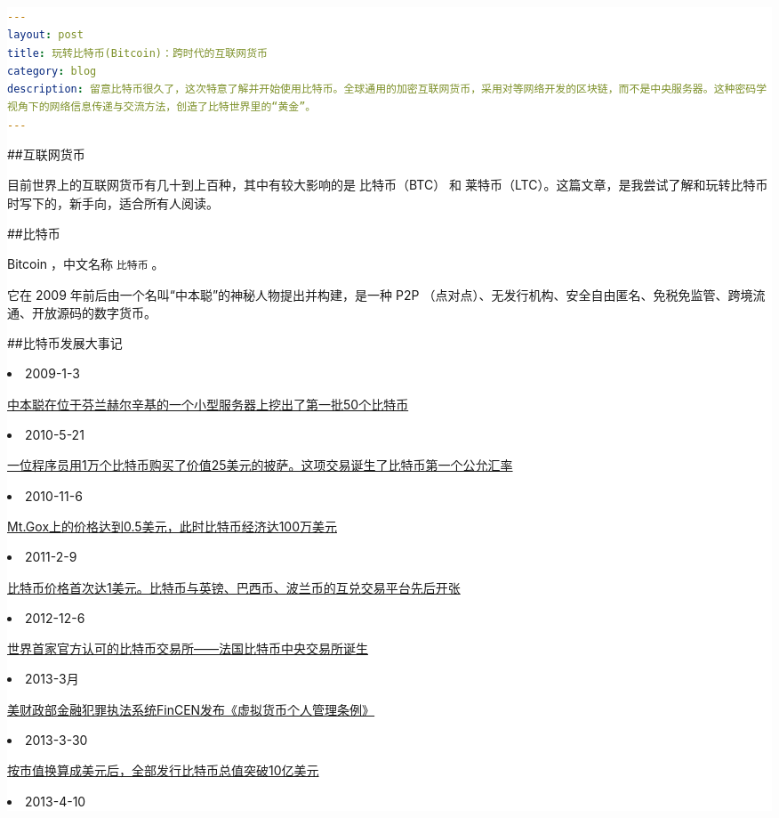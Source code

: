 ```yaml
---
layout: post
title: 玩转比特币(Bitcoin)：跨时代的互联网货币
category: blog
description: 留意比特币很久了，这次特意了解并开始使用比特币。全球通用的加密互联网货币，采用对等网络开发的区块链，而不是中央服务器。这种密码学视角下的网络信息传递与交流方法，创造了比特世界里的“黄金”。
---
```


##互联网货币

目前世界上的互联网货币有几十到上百种，其中有较大影响的是 比特币（BTC） 和 莱特币（LTC）。这篇文章，是我尝试了解和玩转比特币时写下的，新手向，适合所有人阅读。

##比特币

Bitcoin ，中文名称 `比特币` 。

它在 2009 年前后由一个名叫“中本聪”的神秘人物提出并构建，是一种 P2P （点对点）、无发行机构、安全自由匿名、免税免监管、跨境流通、开放源码的数字货币。

##比特币发展大事记


<li class="bignews-left">
<span>2009-1-3</span>
<p><a title="中本聪在位于芬兰赫尔辛基的一个小型服务器上挖出了第一批50个比特币" href="http://tech.caijing.com.cn/2013-11-25/113608041.html" target="_blank">中本聪在位于芬兰赫尔辛基的一个小型服务器上挖出了第一批50个比特币</a></p>
<i></i>
</li>
<li class="bignews-right">
<span>2010-5-21</span>
<p><a title="一位程序员用1万个比特币购买了价值25美元的披萨。这项交易诞生了比特币第一个公允汇率" href="http://money.163.com/13/0816/01/96C4MPFV00253B0H.html" target="_blank">一位程序员用1万个比特币购买了价值25美元的披萨。这项交易诞生了比特币第一个公允汇率</a></p>
<i></i>
</li>
<li class="bignews-left">
<span>2010-11-6</span>
<p><a title="Mt.Gox上的价格达到0.5美元，此时比特币经济达100万美元" href="http://money.163.com/13/0816/01/96C4MPFV00253B0H.html" target="_blank">Mt.Gox上的价格达到0.5美元，此时比特币经济达100万美元</a></p>
<i></i>
</li>
<li class="bignews-right">
<span>2011-2-9</span>
<p><a title="比特币价格首次达1美元。比特币与英镑、巴西币、波兰币的互兑交易平台先后开张" href="http://money.163.com/13/0816/01/96C4MPFV00253B0H.html" target="_blank">比特币价格首次达1美元。比特币与英镑、巴西币、波兰币的互兑交易平台先后开张</a></p>
<i></i>
</li>
<li class="bignews-left">
<span>2012-12-6</span>
<p><a title="世界首家官方认可的比特币交易所——法国比特币中央交易所诞生" href="http://vnetcj.jrj.com.cn/2013/12/09065616293464-5.shtml" target="_blank">世界首家官方认可的比特币交易所——法国比特币中央交易所诞生</a></p>
<i></i>
</li>
<li class="bignews-right">
<span>2013-3月</span>
<p><a title="美财政部金融犯罪执法系统FinCEN发布《虚拟货币个人管理条例》" href="http://b2b.toocle.com/detail--6128734.html" target="_blank">美财政部金融犯罪执法系统FinCEN发布《虚拟货币个人管理条例》</a></p>
<i></i>
</li>
<li class="bignews-left">
<span>2013-3-30</span>
<p><a title="按市值换算成美元后，全部发行比特币总值突破10亿美元" href="http://tech.ifeng.com/internet/detail_2013_04/01/23736158_0.shtml" target="_blank">按市值换算成美元后，全部发行比特币总值突破10亿美元</a></p>
<i></i>
</li>
<li class="bignews-right">
<span>2013-4-10</span>